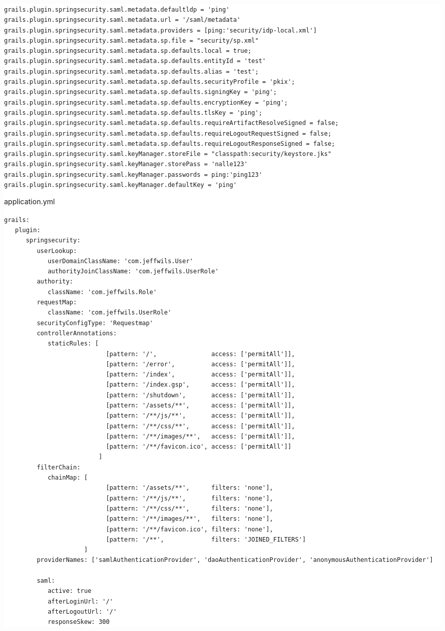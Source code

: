 ```
grails.plugin.springsecurity.saml.metadata.defaultldp = 'ping'
grails.plugin.springsecurity.saml.metadata.url = '/saml/metadata'
grails.plugin.springsecurity.saml.metadata.providers = [ping:'security/idp-local.xml']
grails.plugin.springsecurity.saml.metadata.sp.file = "security/sp.xml"
grails.plugin.springsecurity.saml.metadata.sp.defaults.local = true;
grails.plugin.springsecurity.saml.metadata.sp.defaults.entityId = 'test'
grails.plugin.springsecurity.saml.metadata.sp.defaults.alias = 'test';
grails.plugin.springsecurity.saml.metadata.sp.defaults.securityProfile = 'pkix';
grails.plugin.springsecurity.saml.metadata.sp.defaults.signingKey = 'ping';
grails.plugin.springsecurity.saml.metadata.sp.defaults.encryptionKey = 'ping';
grails.plugin.springsecurity.saml.metadata.sp.defaults.tlsKey = 'ping';
grails.plugin.springsecurity.saml.metadata.sp.defaults.requireArtifactResolveSigned = false;
grails.plugin.springsecurity.saml.metadata.sp.defaults.requireLogoutRequestSigned = false;
grails.plugin.springsecurity.saml.metadata.sp.defaults.requireLogoutResponseSigned = false;
grails.plugin.springsecurity.saml.keyManager.storeFile = "classpath:security/keystore.jks"
grails.plugin.springsecurity.saml.keyManager.storePass = 'nalle123'
grails.plugin.springsecurity.saml.keyManager.passwords = ping:'ping123'
grails.plugin.springsecurity.saml.keyManager.defaultKey = 'ping'
```

application.yml

```
grails:
   plugin:
      springsecurity:
         userLookup:
            userDomainClassName: 'com.jeffwils.User'
            authorityJoinClassName: 'com.jeffwils.UserRole'
         authority:
            className: 'com.jeffwils.Role'
         requestMap:
            className: 'com.jeffwils.UserRole'
         securityConfigType: 'Requestmap'
         controllerAnnotations:
            staticRules: [
                          	[pattern: '/',               access: ['permitAll']],
                          	[pattern: '/error',          access: ['permitAll']],
                          	[pattern: '/index',          access: ['permitAll']],
                          	[pattern: '/index.gsp',      access: ['permitAll']],
                          	[pattern: '/shutdown',       access: ['permitAll']],
                          	[pattern: '/assets/**',      access: ['permitAll']],
                          	[pattern: '/**/js/**',       access: ['permitAll']],
                          	[pattern: '/**/css/**',      access: ['permitAll']],
                          	[pattern: '/**/images/**',   access: ['permitAll']],
                          	[pattern: '/**/favicon.ico', access: ['permitAll']]
                          ]
         filterChain:
            chainMap: [
                        	[pattern: '/assets/**',      filters: 'none'],
                        	[pattern: '/**/js/**',       filters: 'none'],
                        	[pattern: '/**/css/**',      filters: 'none'],
                        	[pattern: '/**/images/**',   filters: 'none'],
                        	[pattern: '/**/favicon.ico', filters: 'none'],
                        	[pattern: '/**',             filters: 'JOINED_FILTERS']
                      ]
         providerNames: ['samlAuthenticationProvider', 'daoAuthenticationProvider', 'anonymousAuthenticationProvider']

         saml:
            active: true
            afterLoginUrl: '/'
            afterLogoutUrl: '/'
            responseSkew: 300
```
